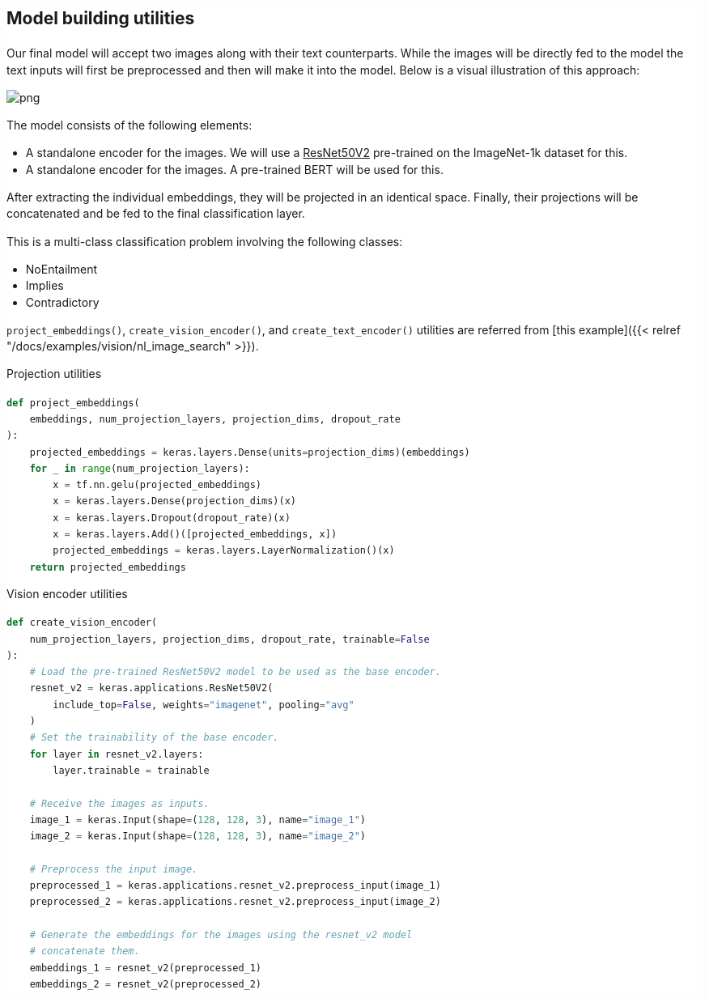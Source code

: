 ## Model building utilities

Our final model will accept two images along with their text counterparts. While the images will be directly fed to the model the text inputs will first be preprocessed and then will make it into the model. Below is a visual illustration of this approach:

![png](/images/examples/nlp/multimodal_entailment/brief_architecture.png)

The model consists of the following elements:

- A standalone encoder for the images. We will use a [ResNet50V2](https://arxiv.org/abs/1603.05027) pre-trained on the ImageNet-1k dataset for this.
- A standalone encoder for the images. A pre-trained BERT will be used for this.

After extracting the individual embeddings, they will be projected in an identical space. Finally, their projections will be concatenated and be fed to the final classification layer.

This is a multi-class classification problem involving the following classes:

- NoEntailment
- Implies
- Contradictory

`project_embeddings()`, `create_vision_encoder()`, and `create_text_encoder()` utilities are referred from [this example]({{< relref "/docs/examples/vision/nl_image_search" >}}).

Projection utilities

```python
def project_embeddings(
    embeddings, num_projection_layers, projection_dims, dropout_rate
):
    projected_embeddings = keras.layers.Dense(units=projection_dims)(embeddings)
    for _ in range(num_projection_layers):
        x = tf.nn.gelu(projected_embeddings)
        x = keras.layers.Dense(projection_dims)(x)
        x = keras.layers.Dropout(dropout_rate)(x)
        x = keras.layers.Add()([projected_embeddings, x])
        projected_embeddings = keras.layers.LayerNormalization()(x)
    return projected_embeddings
```

Vision encoder utilities

```python
def create_vision_encoder(
    num_projection_layers, projection_dims, dropout_rate, trainable=False
):
    # Load the pre-trained ResNet50V2 model to be used as the base encoder.
    resnet_v2 = keras.applications.ResNet50V2(
        include_top=False, weights="imagenet", pooling="avg"
    )
    # Set the trainability of the base encoder.
    for layer in resnet_v2.layers:
        layer.trainable = trainable

    # Receive the images as inputs.
    image_1 = keras.Input(shape=(128, 128, 3), name="image_1")
    image_2 = keras.Input(shape=(128, 128, 3), name="image_2")

    # Preprocess the input image.
    preprocessed_1 = keras.applications.resnet_v2.preprocess_input(image_1)
    preprocessed_2 = keras.applications.resnet_v2.preprocess_input(image_2)

    # Generate the embeddings for the images using the resnet_v2 model
    # concatenate them.
    embeddings_1 = resnet_v2(preprocessed_1)
    embeddings_2 = resnet_v2(preprocessed_2)
```